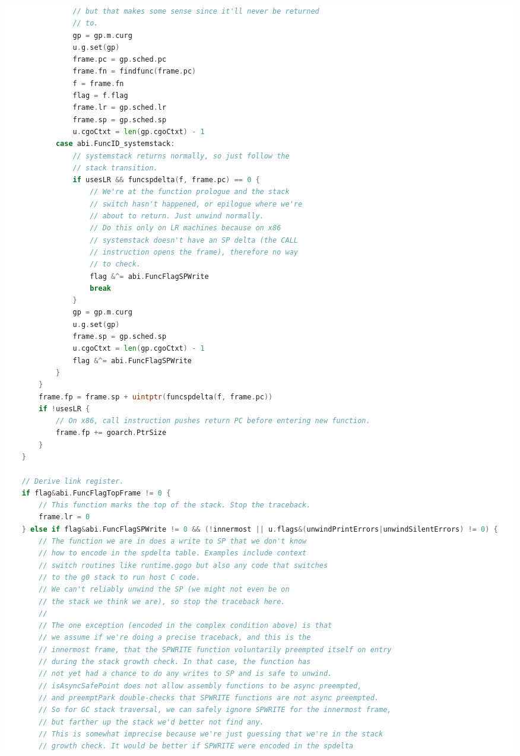 ```go
				// but that makes some sense since it'll never be returned
				// to.
				gp = gp.m.curg
				u.g.set(gp)
				frame.pc = gp.sched.pc
				frame.fn = findfunc(frame.pc)
				f = frame.fn
				flag = f.flag
				frame.lr = gp.sched.lr
				frame.sp = gp.sched.sp
				u.cgoCtxt = len(gp.cgoCtxt) - 1
			case abi.FuncID_systemstack:
				// systemstack returns normally, so just follow the
				// stack transition.
				if usesLR && funcspdelta(f, frame.pc) == 0 {
					// We're at the function prologue and the stack
					// switch hasn't happened, or epilogue where we're
					// about to return. Just unwind normally.
					// Do this only on LR machines because on x86
					// systemstack doesn't have an SP delta (the CALL
					// instruction opens the frame), therefore no way
					// to check.
					flag &^= abi.FuncFlagSPWrite
					break
				}
				gp = gp.m.curg
				u.g.set(gp)
				frame.sp = gp.sched.sp
				u.cgoCtxt = len(gp.cgoCtxt) - 1
				flag &^= abi.FuncFlagSPWrite
			}
		}
		frame.fp = frame.sp + uintptr(funcspdelta(f, frame.pc))
		if !usesLR {
			// On x86, call instruction pushes return PC before entering new function.
			frame.fp += goarch.PtrSize
		}
	}

	// Derive link register.
	if flag&abi.FuncFlagTopFrame != 0 {
		// This function marks the top of the stack. Stop the traceback.
		frame.lr = 0
	} else if flag&abi.FuncFlagSPWrite != 0 && (!innermost || u.flags&(unwindPrintErrors|unwindSilentErrors) != 0) {
		// The function we are in does a write to SP that we don't know
		// how to encode in the spdelta table. Examples include context
		// switch routines like runtime.gogo but also any code that switches
		// to the g0 stack to run host C code.
		// We can't reliably unwind the SP (we might not even be on
		// the stack we think we are), so stop the traceback here.
		//
		// The one exception (encoded in the complex condition above) is that
		// we assume if we're doing a precise traceback, and this is the
		// innermost frame, that the SPWRITE function voluntarily preempted itself on entry
		// during the stack growth check. In that case, the function has
		// not yet had a chance to do any writes to SP and is safe to unwind.
		// isAsyncSafePoint does not allow assembly functions to be async preempted,
		// and preemptPark double-checks that SPWRITE functions are not async preempted.
		// So for GC stack traversal, we can safely ignore SPWRITE for the innermost frame,
		// but farther up the stack we'd better not find any.
		// This is somewhat imprecise because we're just guessing that we're in the stack
		// growth check. It would be better if SPWRITE were encoded in the spdelta
```